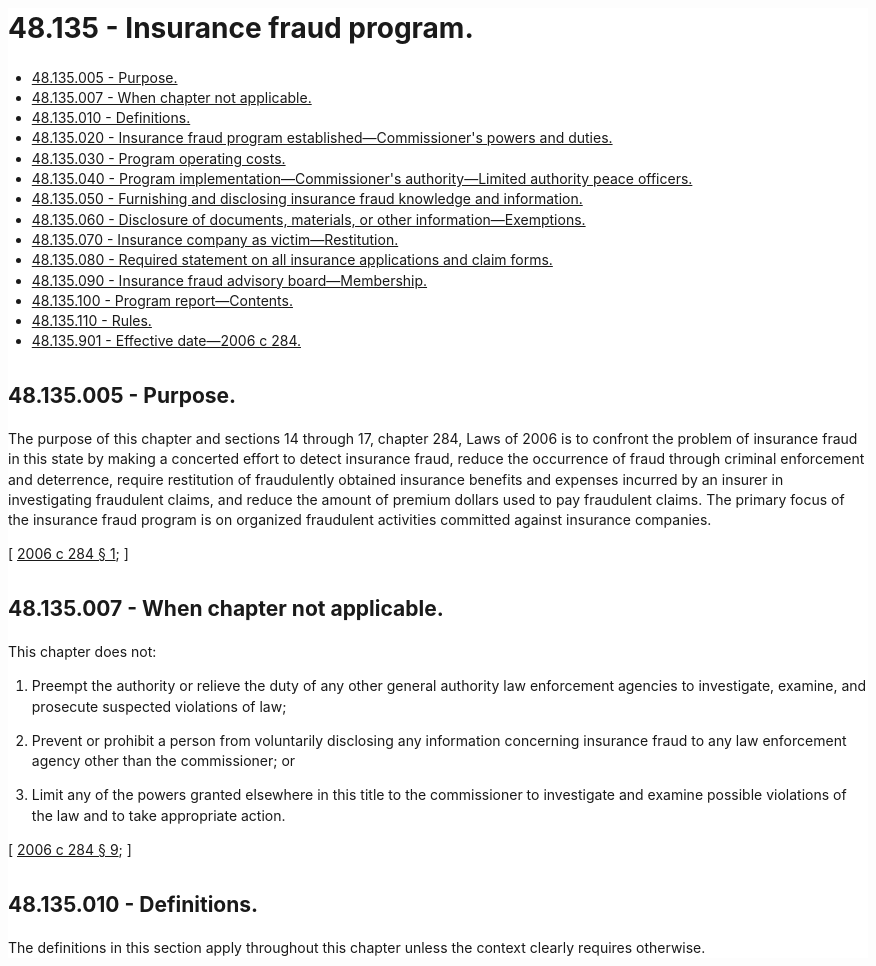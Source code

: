 # 48.135 - Insurance fraud program.
* [48.135.005 - Purpose.](#48135005---purpose)
* [48.135.007 - When chapter not applicable.](#48135007---when-chapter-not-applicable)
* [48.135.010 - Definitions.](#48135010---definitions)
* [48.135.020 - Insurance fraud program established—Commissioner's powers and duties.](#48135020---insurance-fraud-program-establishedcommissioners-powers-and-duties)
* [48.135.030 - Program operating costs.](#48135030---program-operating-costs)
* [48.135.040 - Program implementation—Commissioner's authority—Limited authority peace officers.](#48135040---program-implementationcommissioners-authoritylimited-authority-peace-officers)
* [48.135.050 - Furnishing and disclosing insurance fraud knowledge and information.](#48135050---furnishing-and-disclosing-insurance-fraud-knowledge-and-information)
* [48.135.060 - Disclosure of documents, materials, or other information—Exemptions.](#48135060---disclosure-of-documents-materials-or-other-informationexemptions)
* [48.135.070 - Insurance company as victim—Restitution.](#48135070---insurance-company-as-victimrestitution)
* [48.135.080 - Required statement on all insurance applications and claim forms.](#48135080---required-statement-on-all-insurance-applications-and-claim-forms)
* [48.135.090 - Insurance fraud advisory board—Membership.](#48135090---insurance-fraud-advisory-boardmembership)
* [48.135.100 - Program report—Contents.](#48135100---program-reportcontents)
* [48.135.110 - Rules.](#48135110---rules)
* [48.135.901 - Effective date—2006 c 284.](#48135901---effective-date2006-c-284)
## 48.135.005 - Purpose.
The purpose of this chapter and sections 14 through 17, chapter 284, Laws of 2006 is to confront the problem of insurance fraud in this state by making a concerted effort to detect insurance fraud, reduce the occurrence of fraud through criminal enforcement and deterrence, require restitution of fraudulently obtained insurance benefits and expenses incurred by an insurer in investigating fraudulent claims, and reduce the amount of premium dollars used to pay fraudulent claims. The primary focus of the insurance fraud program is on organized fraudulent activities committed against insurance companies.

\[ [2006 c 284 § 1](https://lawfilesext.leg.wa.gov/biennium/2005-06/Pdf/Bills/Session%20Laws/Senate/6234-S.SL.pdf?cite=2006%20c%20284%20§%201); \]

## 48.135.007 - When chapter not applicable.
This chapter does not:

1. Preempt the authority or relieve the duty of any other general authority law enforcement agencies to investigate, examine, and prosecute suspected violations of law;

2. Prevent or prohibit a person from voluntarily disclosing any information concerning insurance fraud to any law enforcement agency other than the commissioner; or

3. Limit any of the powers granted elsewhere in this title to the commissioner to investigate and examine possible violations of the law and to take appropriate action.

\[ [2006 c 284 § 9](https://lawfilesext.leg.wa.gov/biennium/2005-06/Pdf/Bills/Session%20Laws/Senate/6234-S.SL.pdf?cite=2006%20c%20284%20§%209); \]

## 48.135.010 - Definitions.
The definitions in this section apply throughout this chapter unless the context clearly requires otherwise.
